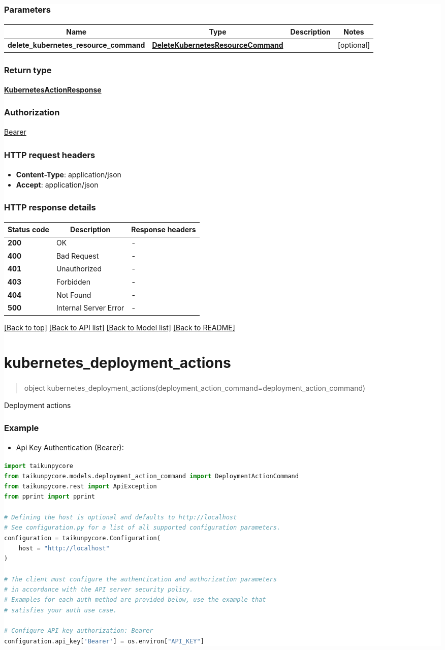 

### Parameters


Name | Type | Description  | Notes
------------- | ------------- | ------------- | -------------
 **delete_kubernetes_resource_command** | [**DeleteKubernetesResourceCommand**](DeleteKubernetesResourceCommand.md)|  | [optional] 

### Return type

[**KubernetesActionResponse**](KubernetesActionResponse.md)

### Authorization

[Bearer](../README.md#Bearer)

### HTTP request headers

 - **Content-Type**: application/json
 - **Accept**: application/json

### HTTP response details

| Status code | Description | Response headers |
|-------------|-------------|------------------|
**200** | OK |  -  |
**400** | Bad Request |  -  |
**401** | Unauthorized |  -  |
**403** | Forbidden |  -  |
**404** | Not Found |  -  |
**500** | Internal Server Error |  -  |

[[Back to top]](#) [[Back to API list]](../README.md#documentation-for-api-endpoints) [[Back to Model list]](../README.md#documentation-for-models) [[Back to README]](../README.md)

# **kubernetes_deployment_actions**
> object kubernetes_deployment_actions(deployment_action_command=deployment_action_command)

Deployment actions

### Example

* Api Key Authentication (Bearer):

```python
import taikunpycore
from taikunpycore.models.deployment_action_command import DeploymentActionCommand
from taikunpycore.rest import ApiException
from pprint import pprint

# Defining the host is optional and defaults to http://localhost
# See configuration.py for a list of all supported configuration parameters.
configuration = taikunpycore.Configuration(
    host = "http://localhost"
)

# The client must configure the authentication and authorization parameters
# in accordance with the API server security policy.
# Examples for each auth method are provided below, use the example that
# satisfies your auth use case.

# Configure API key authorization: Bearer
configuration.api_key['Bearer'] = os.environ["API_KEY"]

```